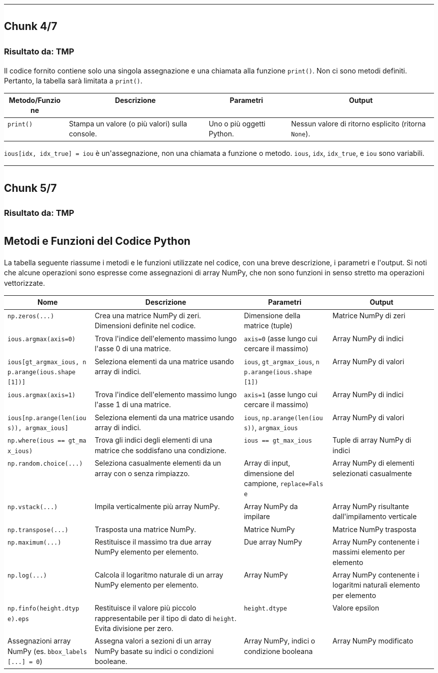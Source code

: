 
---

## Chunk 4/7

### Risultato da: TMP
Il codice fornito contiene solo una singola assegnazione e una chiamata alla funzione `print()`.  Non ci sono metodi definiti.  Pertanto, la tabella sarà limitata a `print()`.

| Metodo/Funzione | Descrizione | Parametri | Output |
|---|---|---|---|
| `print()` | Stampa un valore (o più valori) sulla console. | Uno o più oggetti Python. | Nessun valore di ritorno esplicito (ritorna `None`). |


`ious[idx, idx_true] = iou` è un'assegnazione, non una chiamata a funzione o metodo.  `ious`, `idx`, `idx_true`, e `iou` sono variabili.


---

## Chunk 5/7

### Risultato da: TMP
## Metodi e Funzioni del Codice Python

La tabella seguente riassume i metodi e le funzioni utilizzate nel codice, con una breve descrizione, i parametri e l'output.  Si noti che alcune operazioni sono espresse come assegnazioni di array NumPy, che non sono funzioni in senso stretto ma operazioni vettorizzate.

| Nome                 | Descrizione                                                                                                  | Parametri                                      | Output                                                                 |
|----------------------|--------------------------------------------------------------------------------------------------------------|-------------------------------------------------|-------------------------------------------------------------------------|
| `np.zeros(...)`      | Crea una matrice NumPy di zeri.  Dimensioni definite nel codice.                                          | Dimensione della matrice (tuple)                 | Matrice NumPy di zeri                                                    |
| `ious.argmax(axis=0)` | Trova l'indice dell'elemento massimo lungo l'asse 0 di una matrice.                                      | `axis=0` (asse lungo cui cercare il massimo)     | Array NumPy di indici                                                    |
| `ious[gt_argmax_ious, np.arange(ious.shape[1])]` | Seleziona elementi da una matrice usando array di indici.                                                 | `ious`, `gt_argmax_ious`, `np.arange(ious.shape[1])` | Array NumPy di valori                                                    |
| `ious.argmax(axis=1)` | Trova l'indice dell'elemento massimo lungo l'asse 1 di una matrice.                                      | `axis=1` (asse lungo cui cercare il massimo)     | Array NumPy di indici                                                    |
| `ious[np.arange(len(ious)), argmax_ious]` | Seleziona elementi da una matrice usando array di indici.                                                 | `ious`, `np.arange(len(ious))`, `argmax_ious` | Array NumPy di valori                                                    |
| `np.where(ious == gt_max_ious)` | Trova gli indici degli elementi di una matrice che soddisfano una condizione.                             | `ious == gt_max_ious`                          | Tuple di array NumPy di indici                                           |
| `np.random.choice(...)` | Seleziona casualmente elementi da un array con o senza rimpiazzo.                                          | Array di input, dimensione del campione, `replace=False` | Array NumPy di elementi selezionati casualmente                         |
| `np.vstack(...)`      | Impila verticalmente più array NumPy.                                                                      | Array NumPy da impilare                         | Array NumPy risultante dall'impilamento verticale                      |
| `np.transpose(...)`   | Trasposta una matrice NumPy.                                                                               | Matrice NumPy                                   | Matrice NumPy trasposta                                                  |
| `np.maximum(...)`     | Restituisce il massimo tra due array NumPy elemento per elemento.                                           | Due array NumPy                                  | Array NumPy contenente i massimi elemento per elemento                   |
| `np.log(...)`         | Calcola il logaritmo naturale di un array NumPy elemento per elemento.                                     | Array NumPy                                  | Array NumPy contenente i logaritmi naturali elemento per elemento         |
| `np.finfo(height.dtype).eps` | Restituisce il valore più piccolo rappresentabile per il tipo di dato di `height`. Evita divisione per zero. | `height.dtype`                               | Valore epsilon                                                            |
| Assegnazioni array NumPy (es. `bbox_labels[...] = 0`) | Assegna valori a sezioni di un array NumPy basate su indici o condizioni booleane. | Array NumPy, indici o condizione booleana      | Array NumPy modificato                                                   |
